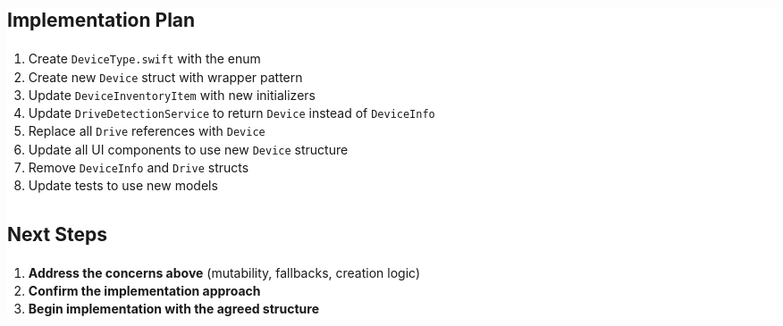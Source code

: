 ## Implementation Plan

1. Create `DeviceType.swift` with the enum
2. Create new `Device` struct with wrapper pattern
3. Update `DeviceInventoryItem` with new initializers
4. Update `DriveDetectionService` to return `Device` instead of `DeviceInfo`
5. Replace all `Drive` references with `Device`
6. Update all UI components to use new `Device` structure
7. Remove `DeviceInfo` and `Drive` structs
8. Update tests to use new models

## Next Steps

1. **Address the concerns above** (mutability, fallbacks, creation logic)
2. **Confirm the implementation approach**
3. **Begin implementation with the agreed structure**
